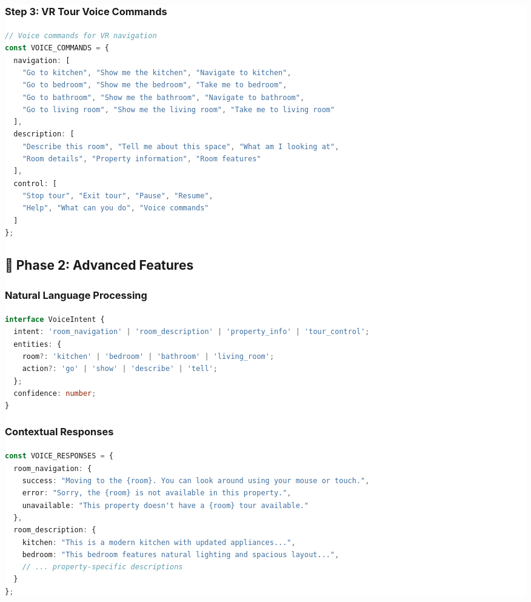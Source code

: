 ### **Step 3: VR Tour Voice Commands**
```typescript
// Voice commands for VR navigation
const VOICE_COMMANDS = {
  navigation: [
    "Go to kitchen", "Show me the kitchen", "Navigate to kitchen",
    "Go to bedroom", "Show me the bedroom", "Take me to bedroom",
    "Go to bathroom", "Show me the bathroom", "Navigate to bathroom",
    "Go to living room", "Show me the living room", "Take me to living room"
  ],
  description: [
    "Describe this room", "Tell me about this space", "What am I looking at",
    "Room details", "Property information", "Room features"
  ],
  control: [
    "Stop tour", "Exit tour", "Pause", "Resume",
    "Help", "What can you do", "Voice commands"
  ]
};
```

## 🎯 **Phase 2: Advanced Features**

### **Natural Language Processing**
```typescript
interface VoiceIntent {
  intent: 'room_navigation' | 'room_description' | 'property_info' | 'tour_control';
  entities: {
    room?: 'kitchen' | 'bedroom' | 'bathroom' | 'living_room';
    action?: 'go' | 'show' | 'describe' | 'tell';
  };
  confidence: number;
}
```

### **Contextual Responses**
```typescript
const VOICE_RESPONSES = {
  room_navigation: {
    success: "Moving to the {room}. You can look around using your mouse or touch.",
    error: "Sorry, the {room} is not available in this property.",
    unavailable: "This property doesn't have a {room} tour available."
  },
  room_description: {
    kitchen: "This is a modern kitchen with updated appliances...",
    bedroom: "This bedroom features natural lighting and spacious layout...",
    // ... property-specific descriptions
  }
};
```
